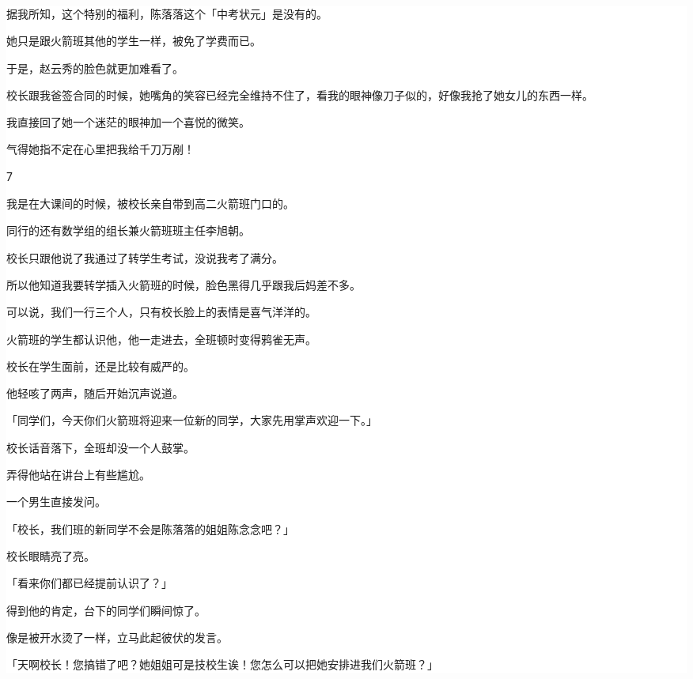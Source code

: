 据我所知，这个特别的福利，陈落落这个「中考状元」是没有的。


她只是跟火箭班其他的学生一样，被免了学费而已。


于是，赵云秀的脸色就更加难看了。


校长跟我爸签合同的时候，她嘴角的笑容已经完全维持不住了，看我的眼神像刀子似的，好像我抢了她女儿的东西一样。


我直接回了她一个迷茫的眼神加一个喜悦的微笑。


气得她指不定在心里把我给千刀万剐！


7


我是在大课间的时候，被校长亲自带到高二火箭班门口的。


同行的还有数学组的组长兼火箭班班主任李旭朝。


校长只跟他说了我通过了转学生考试，没说我考了满分。


所以他知道我要转学插入火箭班的时候，脸色黑得几乎跟我后妈差不多。


可以说，我们一行三个人，只有校长脸上的表情是喜气洋洋的。


火箭班的学生都认识他，他一走进去，全班顿时变得鸦雀无声。


校长在学生面前，还是比较有威严的。


他轻咳了两声，随后开始沉声说道。


「同学们，今天你们火箭班将迎来一位新的同学，大家先用掌声欢迎一下。」


校长话音落下，全班却没一个人鼓掌。


弄得他站在讲台上有些尴尬。


一个男生直接发问。


「校长，我们班的新同学不会是陈落落的姐姐陈念念吧？」


校长眼睛亮了亮。


「看来你们都已经提前认识了？」


得到他的肯定，台下的同学们瞬间惊了。


像是被开水烫了一样，立马此起彼伏的发言。


「天啊校长！您搞错了吧？她姐姐可是技校生诶！您怎么可以把她安排进我们火箭班？」
